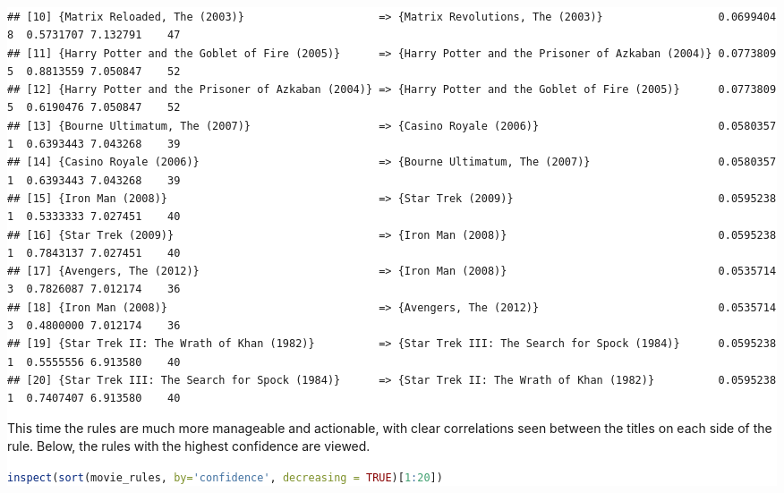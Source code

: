     ## [10] {Matrix Reloaded, The (2003)}                     => {Matrix Revolutions, The (2003)}                  0.06994048  0.5731707 7.132791    47
    ## [11] {Harry Potter and the Goblet of Fire (2005)}      => {Harry Potter and the Prisoner of Azkaban (2004)} 0.07738095  0.8813559 7.050847    52
    ## [12] {Harry Potter and the Prisoner of Azkaban (2004)} => {Harry Potter and the Goblet of Fire (2005)}      0.07738095  0.6190476 7.050847    52
    ## [13] {Bourne Ultimatum, The (2007)}                    => {Casino Royale (2006)}                            0.05803571  0.6393443 7.043268    39
    ## [14] {Casino Royale (2006)}                            => {Bourne Ultimatum, The (2007)}                    0.05803571  0.6393443 7.043268    39
    ## [15] {Iron Man (2008)}                                 => {Star Trek (2009)}                                0.05952381  0.5333333 7.027451    40
    ## [16] {Star Trek (2009)}                                => {Iron Man (2008)}                                 0.05952381  0.7843137 7.027451    40
    ## [17] {Avengers, The (2012)}                            => {Iron Man (2008)}                                 0.05357143  0.7826087 7.012174    36
    ## [18] {Iron Man (2008)}                                 => {Avengers, The (2012)}                            0.05357143  0.4800000 7.012174    36
    ## [19] {Star Trek II: The Wrath of Khan (1982)}          => {Star Trek III: The Search for Spock (1984)}      0.05952381  0.5555556 6.913580    40
    ## [20] {Star Trek III: The Search for Spock (1984)}      => {Star Trek II: The Wrath of Khan (1982)}          0.05952381  0.7407407 6.913580    40

This time the rules are much more manageable and actionable, with clear correlations seen between the titles on each side of the rule. Below, the rules with the highest confidence are viewed.

``` r
inspect(sort(movie_rules, by='confidence', decreasing = TRUE)[1:20])
```
